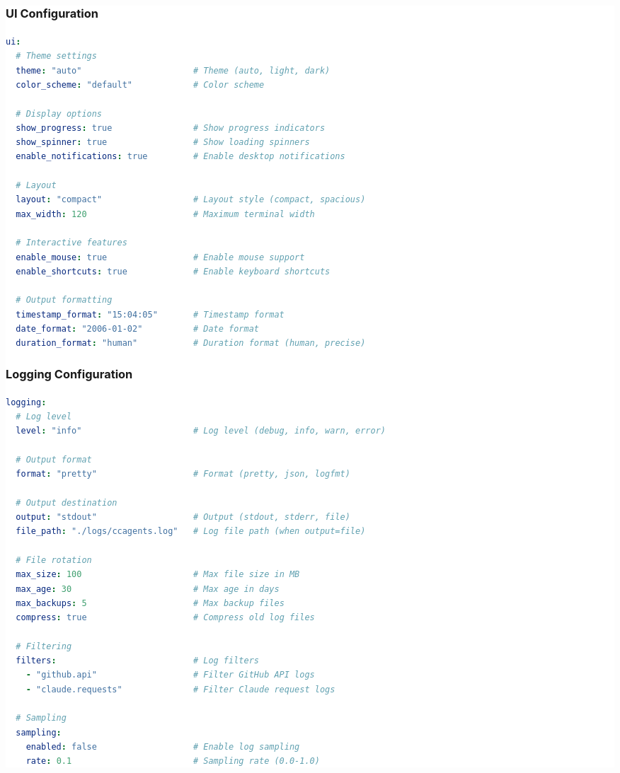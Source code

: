 ### UI Configuration

```yaml
ui:
  # Theme settings
  theme: "auto"                      # Theme (auto, light, dark)
  color_scheme: "default"            # Color scheme
  
  # Display options
  show_progress: true                # Show progress indicators
  show_spinner: true                 # Show loading spinners
  enable_notifications: true         # Enable desktop notifications
  
  # Layout
  layout: "compact"                  # Layout style (compact, spacious)
  max_width: 120                     # Maximum terminal width
  
  # Interactive features
  enable_mouse: true                 # Enable mouse support
  enable_shortcuts: true             # Enable keyboard shortcuts
  
  # Output formatting
  timestamp_format: "15:04:05"       # Timestamp format
  date_format: "2006-01-02"          # Date format
  duration_format: "human"           # Duration format (human, precise)
```

### Logging Configuration

```yaml
logging:
  # Log level
  level: "info"                      # Log level (debug, info, warn, error)
  
  # Output format
  format: "pretty"                   # Format (pretty, json, logfmt)
  
  # Output destination
  output: "stdout"                   # Output (stdout, stderr, file)
  file_path: "./logs/ccagents.log"   # Log file path (when output=file)
  
  # File rotation
  max_size: 100                      # Max file size in MB
  max_age: 30                        # Max age in days
  max_backups: 5                     # Max backup files
  compress: true                     # Compress old log files
  
  # Filtering
  filters:                           # Log filters
    - "github.api"                   # Filter GitHub API logs
    - "claude.requests"              # Filter Claude request logs
  
  # Sampling
  sampling:
    enabled: false                   # Enable log sampling
    rate: 0.1                        # Sampling rate (0.0-1.0)
```
